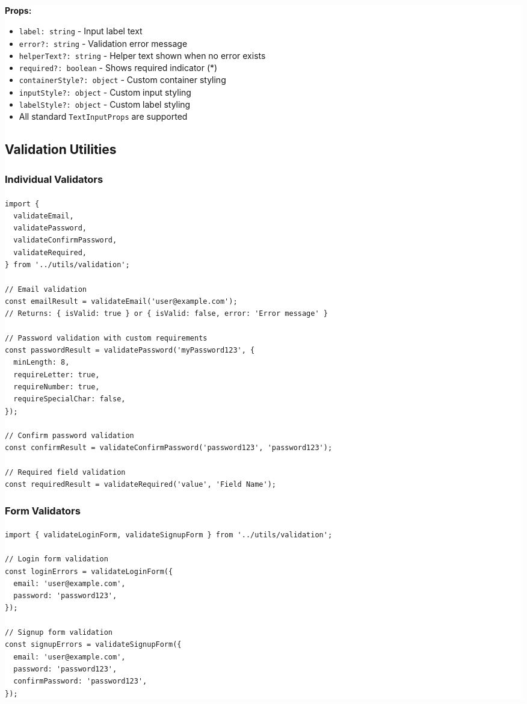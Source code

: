 **Props:**
- `label: string` - Input label text
- `error?: string` - Validation error message
- `helperText?: string` - Helper text shown when no error exists
- `required?: boolean` - Shows required indicator (*)
- `containerStyle?: object` - Custom container styling
- `inputStyle?: object` - Custom input styling
- `labelStyle?: object` - Custom label styling
- All standard `TextInputProps` are supported

## Validation Utilities

### Individual Validators

```tsx
import {
  validateEmail,
  validatePassword,
  validateConfirmPassword,
  validateRequired,
} from '../utils/validation';

// Email validation
const emailResult = validateEmail('user@example.com');
// Returns: { isValid: true } or { isValid: false, error: 'Error message' }

// Password validation with custom requirements
const passwordResult = validatePassword('myPassword123', {
  minLength: 8,
  requireLetter: true,
  requireNumber: true,
  requireSpecialChar: false,
});

// Confirm password validation
const confirmResult = validateConfirmPassword('password123', 'password123');

// Required field validation
const requiredResult = validateRequired('value', 'Field Name');
```

### Form Validators

```tsx
import { validateLoginForm, validateSignupForm } from '../utils/validation';

// Login form validation
const loginErrors = validateLoginForm({
  email: 'user@example.com',
  password: 'password123',
});

// Signup form validation
const signupErrors = validateSignupForm({
  email: 'user@example.com',
  password: 'password123',
  confirmPassword: 'password123',
});
```
